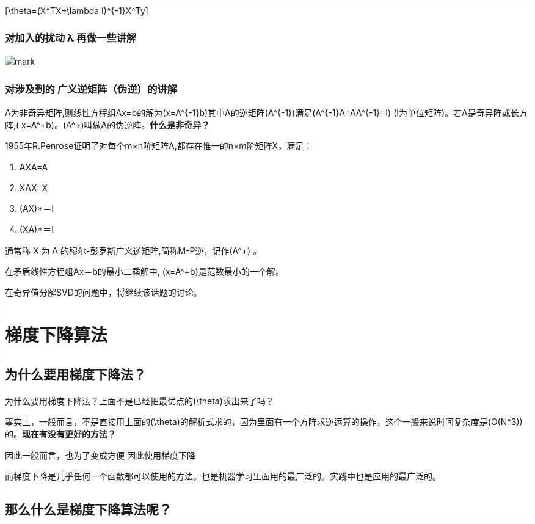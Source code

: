 \[\theta=(X^TX+\lambda I)^{-1}X^Ty\]


### 对加入的扰动 λ 再做一些讲解




![mark](http://pacdb2bfr.bkt.clouddn.com/blog/image/180727/LlEclDBDme.png?imageslim)




### 对涉及到的 广义逆矩阵（伪逆）的讲解


A为非奇异矩阵,则线性方程组Ax=b的解为\(x=A^{-1}b\)其中A的逆矩阵\(A^{-1}\)满足\(A^{-1}A=AA^{-1}=I\) (I为单位矩阵)。若A是奇异阵或长方阵,\( x=A^+b\)。\(A^+\)叫做A的伪逆阵。**什么是非奇异？**

1955年R.Penrose证明了对每个m×n阶矩阵A,都存在惟一的n×m阶矩阵X，满足：




  1. AXA=A


  2. XAX=X


  3. (AX)*＝I


  4. (XA)*＝I


通常称 X 为 A 的穆尔-彭罗斯广义逆矩阵,简称M-P逆，记作\(A^+\) 。

在矛盾线性方程组Ax＝b的最小二乘解中, \(x=A^+b\)是范数最小的一个解。

在奇异值分解SVD的问题中，将继续该话题的讨论。






# 梯度下降算法




## 为什么要用梯度下降法？


为什么要用梯度下降法？上面不是已经把最优点的\(\theta\)求出来了吗？

事实上，一般而言，不是直接用上面的\(\theta\)的解析式求的，因为里面有一个方阵求逆运算的操作，这个一般来说时间复杂度是\(O(N^3)\)的。**现在有没有更好的方法？**

因此一般而言，也为了变成方便 因此使用梯度下降

而梯度下降是几乎任何一个函数都可以使用的方法。也是机器学习里面用的最广泛的。实践中也是应用的最广泛的。


## 那么什么是梯度下降算法呢？
